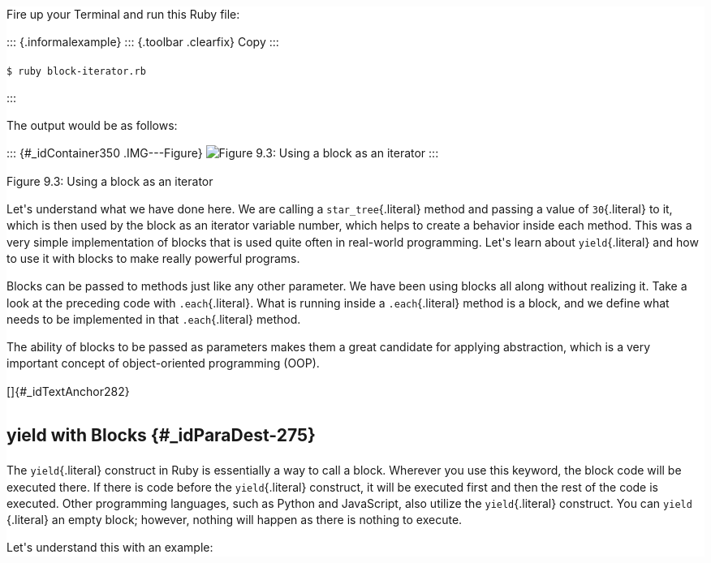 Fire up your Terminal and run this Ruby file:

::: {.informalexample}
::: {.toolbar .clearfix}
Copy
:::

``` {.language-markup}
$ ruby block-iterator.rb
```
:::

The output would be as follows:

<div>

::: {#_idContainer350 .IMG---Figure}
![Figure 9.3: Using a block as an iterator ](3_files/C14197_09_03.jpg)
:::

</div>

Figure 9.3: Using a block as an iterator

Let\'s understand what we have done here. We are calling a
`star_tree`{.literal} method and passing a value of `30`{.literal} to
it, which is then used by the block as an iterator variable number,
which helps to create a behavior inside each method. This was a very
simple implementation of blocks that is used quite often in real-world
programming. Let\'s learn about `yield`{.literal} and how to use it with
blocks to make really powerful programs.

Blocks can be passed to methods just like any other parameter. We have
been using blocks all along without realizing it. Take a look at the
preceding code with `.each`{.literal}. What is running inside a
`.each`{.literal} method is a block, and we define what needs to be
implemented in that `.each`{.literal} method.

The ability of blocks to be passed as parameters makes them a great
candidate for applying abstraction, which is a very important concept of
object-oriented programming (OOP).

[]{#_idTextAnchor282}

yield with Blocks {#_idParaDest-275}
-----------------

The `yield`{.literal} construct in Ruby is essentially a way to call a
block. Wherever you use this keyword, the block code will be executed
there. If there is code before the `yield`{.literal} construct, it will
be executed first and then the rest of the code is executed. Other
programming languages, such as Python and JavaScript, also utilize the
`yield`{.literal} construct. You can `yield`{.literal} an empty block;
however, nothing will happen as there is nothing to execute.

Let\'s understand this with an example:
